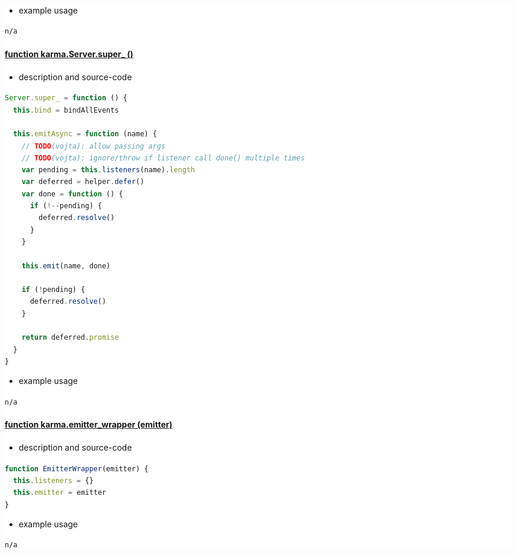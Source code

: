 - example usage
```shell
n/a
```

#### <a name="apidoc.element.karma.Server.super_"></a>[function <span class="apidocSignatureSpan">karma.</span>Server.super_ ()](#apidoc.element.karma.Server.super_)
- description and source-code
```javascript
Server.super_ = function () {
  this.bind = bindAllEvents

  this.emitAsync = function (name) {
    // TODO(vojta): allow passing args
    // TODO(vojta): ignore/throw if listener call done() multiple times
    var pending = this.listeners(name).length
    var deferred = helper.defer()
    var done = function () {
      if (!--pending) {
        deferred.resolve()
      }
    }

    this.emit(name, done)

    if (!pending) {
      deferred.resolve()
    }

    return deferred.promise
  }
}
```
- example usage
```shell
n/a
```

#### <a name="apidoc.element.karma.emitter_wrapper"></a>[function <span class="apidocSignatureSpan">karma.</span>emitter_wrapper (emitter)](#apidoc.element.karma.emitter_wrapper)
- description and source-code
```javascript
function EmitterWrapper(emitter) {
  this.listeners = {}
  this.emitter = emitter
}
```
- example usage
```shell
n/a
```
